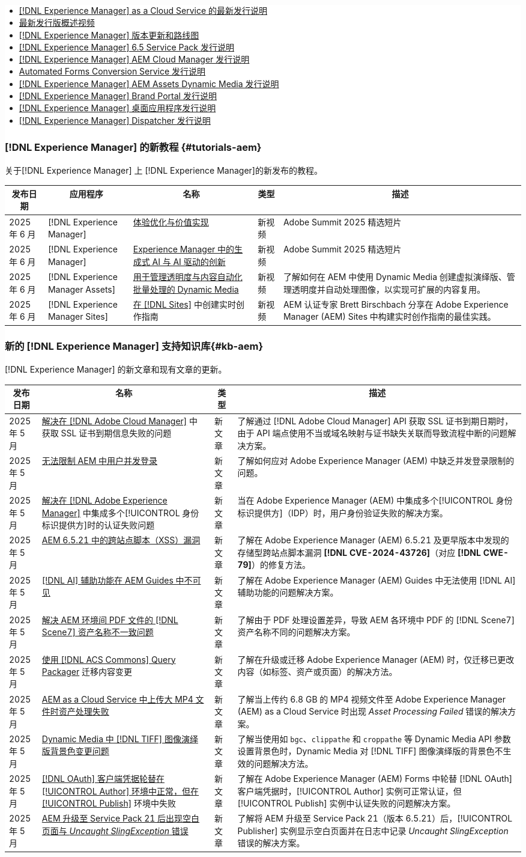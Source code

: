 * [ [!DNL Experience Manager] as a Cloud Service 的最新发行说明](https://experienceleague.adobe.com/zh-hans/docs/experience-manager-cloud-service/content/release-notes/release-notes/release-notes-current)
* [最新发行版概述视频](https://experienceleague.adobe.com/zh-hans/docs/events/aemcs-release-update-recordings/overview)
* [[!DNL Experience Manager] 版本更新和路线图](https://experienceleague.adobe.com/zh-hans/docs/experience-manager-release-information/aem-release-updates/home)
* [[!DNL Experience Manager] 6.5 Service Pack 发行说明](https://experienceleague.adobe.com/zh-hans/docs/experience-manager-65/content/release-notes/release-notes)
* [[!DNL Experience Manager] AEM Cloud Manager 发行说明](https://experienceleague.adobe.com/zh-hans/docs/experience-manager-cloud-manager/content/release-notes/current)
* [Automated Forms Conversion Service 发行说明](https://experienceleague.adobe.com/zh-hans/docs/aem-forms-automated-conversion-service/using/release-notes)
* [[!DNL Experience Manager] AEM Assets Dynamic Media 发行说明](https://experienceleague.adobe.com/zh-hans/docs/dynamic-media-developer-resources/release-notes/s7rn2017)
* [[!DNL Experience Manager] Brand Portal 发行说明](https://experienceleague.adobe.com/zh-hans/docs/experience-manager-brand-portal/using/introduction/brand-portal-release-notes)
* [[!DNL Experience Manager] 桌面应用程序发行说明](https://experienceleague.adobe.com/zh-hans/docs/experience-manager-desktop-app/using/release-notes)
* [[!DNL Experience Manager] Dispatcher 发行说明](https://experienceleague.adobe.com/zh-hans/docs/experience-manager-dispatcher/using/getting-started/release-notes)

### [!DNL Experience Manager] 的新教程 {#tutorials-aem}

关于[!DNL Experience Manager] 上 [!DNL Experience Manager]的新发布的教程。

| 发布日期 | 应用程序 | 名称 | 类型 | 描述 |
| ----------| ---------- | ---------- | ---------- |---------- |
| 2025 年 6 月 | [!DNL Experience Manager] | [体验优化与价值实现](https://experienceleague.adobe.com/zh-hans/playlists/experience-manager-all-experience-optimization-and-value-realization) | 新视频 | Adobe Summit 2025 精选短片 |
| 2025 年 6 月 | [!DNL Experience Manager] | [Experience Manager 中的生成式 AI 与 AI 驱动的创新](https://experienceleague.adobe.com/zh-hans/playlists/experience-manager-all-gen-ai-driven-innovations) | 新视频 | Adobe Summit 2025 精选短片 |
| 2025 年 6 月 | [!DNL Experience Manager Assets] | [用于管理透明度与内容自动化批量处理的 Dynamic Media](https://experienceleague.adobe.com/zh-hans/docs/experience-manager-learn/assets/dynamic-media/images/dynamic-media-image-automation) | 新视频 | 了解如何在 AEM 中使用 Dynamic Media 创建虚拟演绎版、管理透明度并自动处理图像，以实现可扩展的内容复用。 |
| 2025 年 6 月 | [!DNL Experience Manager Sites] | [在  [!DNL Sites]](https://experienceleague.adobe.com/zh-hans/docs/experience-manager-learn/sites/expert-resources/authoring-guide-in-sites) 中创建实时创作指南 | 新视频 | AEM 认证专家 Brett Birschbach 分享在 Adobe Experience Manager (AEM) Sites 中构建实时创作指南的最佳实践。 |

### 新的 [!DNL Experience Manager] 支持知识库{#kb-aem}

[!DNL Experience Manager] 的新文章和现有文章的更新。

| 发布日期 | 名称 | 类型 | 描述 |
|---------|--------|---------|---------|
| 2025 年 5 月 | [解决在  [!DNL Adobe Cloud Manager]](https://experienceleague.adobe.com/zh-hans/docs/experience-cloud-kcs/kbarticles/ka-26339) 中获取 SSL 证书到期信息失败的问题 | 新文章 | 了解通过 [!DNL Adobe Cloud Manager] API 获取 SSL 证书到期日期时，由于 API 端点使用不当或域名映射与证书缺失关联而导致流程中断的问题解决方案。 |
| 2025 年 5 月 | [无法限制 AEM 中用户并发登录](https://experienceleague.adobe.com/zh-hans/docs/experience-cloud-kcs/kbarticles/ka-26398) | 新文章 | 了解如何应对 Adobe Experience Manager (AEM) 中缺乏并发登录限制的问题。 |
| 2025 年 5 月 | [解决在  [!DNL Adobe Experience Manager]](https://experienceleague.adobe.com/zh-hans/docs/experience-cloud-kcs/kbarticles/ka-26441) 中集成多个[!UICONTROL 身份标识提供方]时的认证失败问题 | 新文章 | 当在 Adobe Experience Manager (AEM) 中集成多个[!UICONTROL 身份标识提供方]（IDP）时，用户身份验证失败的解决方案。 |
| 2025 年 5 月 | [AEM 6.5.21 中的跨站点脚本（XSS）漏洞](https://experienceleague.adobe.com/zh-hans/docs/experience-cloud-kcs/kbarticles/ka-26452) | 新文章 | 了解在 Adobe Experience Manager (AEM) 6.5.21 及更早版本中发现的存储型跨站点脚本漏洞 **[!DNL CVE-2024-43726]**（对应 **[!DNL CWE-79]**）的修复方法。 |
| 2025 年 5 月 | [[!DNL AI] 辅助功能在 AEM Guides 中不可见](https://experienceleague.adobe.com/zh-hans/docs/experience-cloud-kcs/kbarticles/ka-26453) | 新文章 | 了解在 Adobe Experience Manager (AEM) Guides 中无法使用 [!DNL AI] 辅助功能的问题解决方案。 |
| 2025 年 5 月 | [解决 AEM 环境间 PDF 文件的  [!DNL Scene7]  资产名称不一致问题](https://experienceleague.adobe.com/zh-hans/docs/experience-cloud-kcs/kbarticles/ka-26461) | 新文章 | 了解由于 PDF 处理设置差异，导致 AEM 各环境中 PDF 的 [!DNL Scene7] 资产名称不同的问题解决方案。 |
| 2025 年 5 月 | [使用  [!DNL ACS Commons] Query Packager](https://experienceleague.adobe.com/zh-hans/docs/experience-cloud-kcs/kbarticles/ka-26575) 迁移内容变更 | 新文章 | 了解在升级或迁移 Adobe Experience Manager (AEM) 时，仅迁移已更改内容（如标签、资产或页面）的解决方法。 |
| 2025 年 5 月 | [AEM as a Cloud Service 中上传大 MP4 文件时资产处理失败](https://experienceleague.adobe.com/zh-hans/docs/experience-cloud-kcs/kbarticles/ka-26610) | 新文章 | 了解当上传约 6.8 GB 的 MP4 视频文件至 Adobe Experience Manager (AEM) as a Cloud Service 时出现 *Asset Processing Failed* 错误的解决方案。 |
| 2025 年 5 月 | [Dynamic Media 中  [!DNL TIFF]  图像演绎版背景色变更问题](https://experienceleague.adobe.com/zh-hans/docs/experience-cloud-kcs/kbarticles/ka-26637) | 新文章 | 了解当使用如 `bgc`、`clippathe` 和 `croppathe` 等 Dynamic Media API 参数设置背景色时，Dynamic Media 对 [!DNL TIFF] 图像演绎版的背景色不生效的问题解决方法。 |
| 2025 年 5 月 | [[!DNL OAuth]  客户端凭据轮替在 [!UICONTROL Author] 环境中正常，但在 [!UICONTROL Publish]](https://experienceleague.adobe.com/zh-hans/docs/experience-cloud-kcs/kbarticles/ka-26706) 环境中失败 | 新文章 | 了解在 Adobe Experience Manager (AEM) Forms 中轮替 [!DNL OAuth] 客户端凭据时，[!UICONTROL Author] 实例可正常认证，但 [!UICONTROL Publish] 实例中认证失败的问题解决方案。 |
| 2025 年 5 月 | [AEM 升级至 Service Pack 21 后出现空白页面与 *Uncaught SlingException* 错误](https://experienceleague.adobe.com/zh-hans/docs/experience-cloud-kcs/kbarticles/ka-26321) | 新文章 | 了解将 AEM 升级至 Service Pack 21（版本 6.5.21）后，[!UICONTROL Publisher] 实例显示空白页面并在日志中记录 *Uncaught SlingException* 错误的解决方案。 |